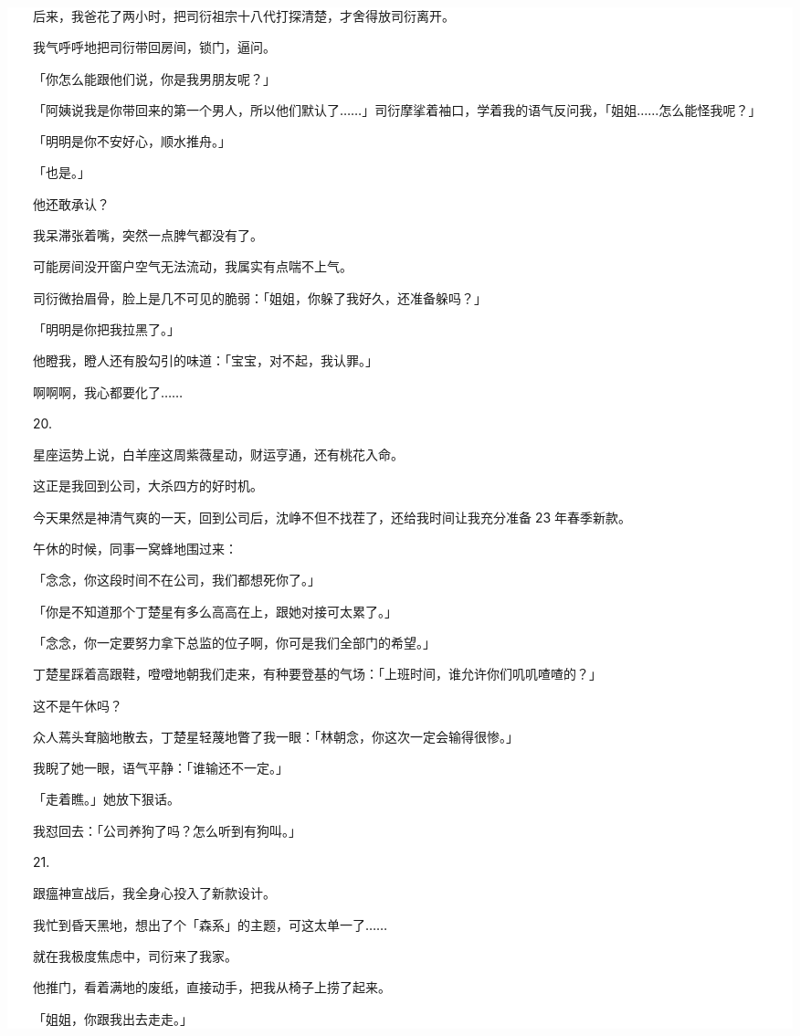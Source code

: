 &emsp;&emsp;后来，我爸花了两小时，把司衍祖宗十八代打探清楚，才舍得放司衍离开。  
  
&emsp;&emsp;我气呼呼地把司衍带回房间，锁门，逼问。  
  
&emsp;&emsp;「你怎么能跟他们说，你是我男朋友呢？」  
  
&emsp;&emsp;「阿姨说我是你带回来的第一个男人，所以他们默认了……」司衍摩挲着袖口，学着我的语气反问我，「姐姐……怎么能怪我呢？」  
  
&emsp;&emsp;「明明是你不安好心，顺水推舟。」  
  
&emsp;&emsp;「也是。」  
  
&emsp;&emsp;他还敢承认？  
  
&emsp;&emsp;我呆滞张着嘴，突然一点脾气都没有了。  
  
&emsp;&emsp;可能房间没开窗户空气无法流动，我属实有点喘不上气。  
  
&emsp;&emsp;司衍微抬眉骨，脸上是几不可见的脆弱：「姐姐，你躲了我好久，还准备躲吗？」  
  
&emsp;&emsp;「明明是你把我拉黑了。」  
  
&emsp;&emsp;他瞪我，瞪人还有股勾引的味道：「宝宝，对不起，我认罪。」  
  
&emsp;&emsp;啊啊啊，我心都要化了……  
  
&emsp;&emsp;20.  
  
&emsp;&emsp;星座运势上说，白羊座这周紫薇星动，财运亨通，还有桃花入命。  
  
&emsp;&emsp;这正是我回到公司，大杀四方的好时机。  
  
&emsp;&emsp;今天果然是神清气爽的一天，回到公司后，沈峥不但不找茬了，还给我时间让我充分准备 23 年春季新款。  
  
&emsp;&emsp;午休的时候，同事一窝蜂地围过来：  
  
&emsp;&emsp;「念念，你这段时间不在公司，我们都想死你了。」  
  
&emsp;&emsp;「你是不知道那个丁楚星有多么高高在上，跟她对接可太累了。」  
  
&emsp;&emsp;「念念，你一定要努力拿下总监的位子啊，你可是我们全部门的希望。」  
  
&emsp;&emsp;丁楚星踩着高跟鞋，噔噔地朝我们走来，有种要登基的气场：「上班时间，谁允许你们叽叽喳喳的？」  
  
&emsp;&emsp;这不是午休吗？  
  
&emsp;&emsp;众人蔫头耷脑地散去，丁楚星轻蔑地瞥了我一眼：「林朝念，你这次一定会输得很惨。」  
  
&emsp;&emsp;我睨了她一眼，语气平静：「谁输还不一定。」  
  
&emsp;&emsp;「走着瞧。」她放下狠话。  
  
&emsp;&emsp;我怼回去：「公司养狗了吗？怎么听到有狗叫。」  
  
&emsp;&emsp;21.  
  
&emsp;&emsp;跟瘟神宣战后，我全身心投入了新款设计。  
  
&emsp;&emsp;我忙到昏天黑地，想出了个「森系」的主题，可这太单一了……  
  
&emsp;&emsp;就在我极度焦虑中，司衍来了我家。  
  
&emsp;&emsp;他推门，看着满地的废纸，直接动手，把我从椅子上捞了起来。  
  
&emsp;&emsp;「姐姐，你跟我出去走走。」  
  